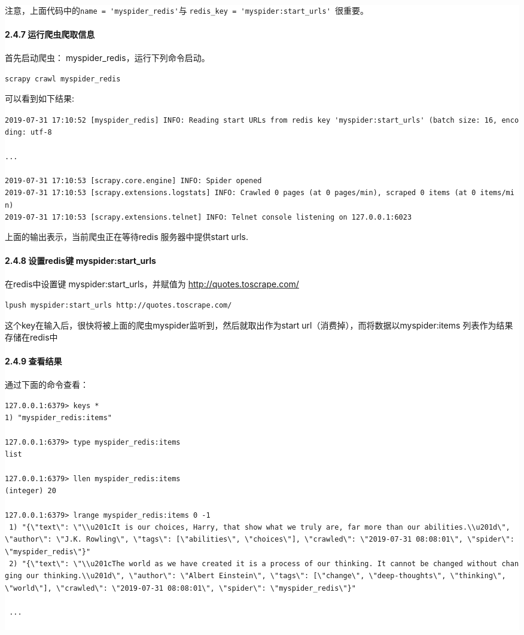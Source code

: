 注意，上面代码中的```name = 'myspider_redis'```与 ```redis_key = 'myspider:start_urls' ```很重要。

#### 2.4.7 运行爬虫爬取信息

首先启动爬虫： myspider_redis，运行下列命令启动。

```shell
scrapy crawl myspider_redis

```

可以看到如下结果:

```
2019-07-31 17:10:52 [myspider_redis] INFO: Reading start URLs from redis key 'myspider:start_urls' (batch size: 16, encoding: utf-8

...

2019-07-31 17:10:53 [scrapy.core.engine] INFO: Spider opened
2019-07-31 17:10:53 [scrapy.extensions.logstats] INFO: Crawled 0 pages (at 0 pages/min), scraped 0 items (at 0 items/min)
2019-07-31 17:10:53 [scrapy.extensions.telnet] INFO: Telnet console listening on 127.0.0.1:6023

```
上面的输出表示，当前爬虫正在等待redis 服务器中提供start urls.

#### 2.4.8 设置redis键 myspider:start_urls

在redis中设置键 myspider:start_urls，并赋值为 http://quotes.toscrape.com/

```shell
lpush myspider:start_urls http://quotes.toscrape.com/

```

这个key在输入后，很快将被上面的爬虫myspider监听到，然后就取出作为start url（消费掉），而将数据以myspider:items 列表作为结果存储在redis中


#### 2.4.9 查看结果


通过下面的命令查看：

```
127.0.0.1:6379> keys *
1) "myspider_redis:items"

127.0.0.1:6379> type myspider_redis:items
list

127.0.0.1:6379> llen myspider_redis:items
(integer) 20

127.0.0.1:6379> lrange myspider_redis:items 0 -1
 1) "{\"text\": \"\\u201cIt is our choices, Harry, that show what we truly are, far more than our abilities.\\u201d\", \"author\": \"J.K. Rowling\", \"tags\": [\"abilities\", \"choices\"], \"crawled\": \"2019-07-31 08:08:01\", \"spider\": \"myspider_redis\"}"
 2) "{\"text\": \"\\u201cThe world as we have created it is a process of our thinking. It cannot be changed without changing our thinking.\\u201d\", \"author\": \"Albert Einstein\", \"tags\": [\"change\", \"deep-thoughts\", \"thinking\", \"world\"], \"crawled\": \"2019-07-31 08:08:01\", \"spider\": \"myspider_redis\"}"
 
 ...
 
```
